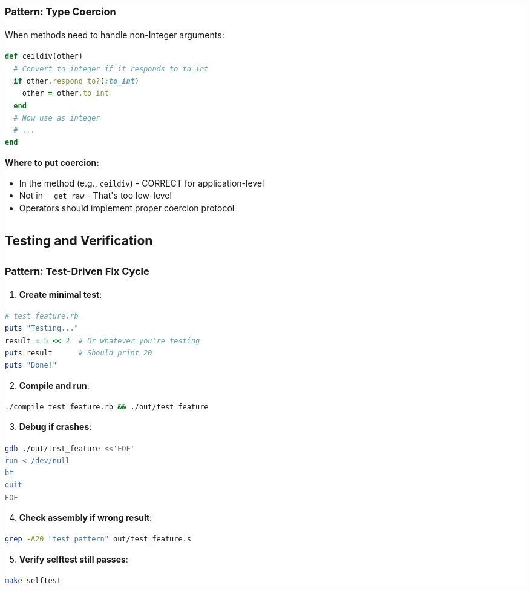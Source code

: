 ### Pattern: Type Coercion

When methods need to handle non-Integer arguments:

```ruby
def ceildiv(other)
  # Convert to integer if it responds to to_int
  if other.respond_to?(:to_int)
    other = other.to_int
  end
  # Now use as integer
  # ...
end
```

**Where to put coercion:**
- In the method (e.g., `ceildiv`) - CORRECT for application-level
- Not in `__get_raw` - That's too low-level
- Operators should implement proper coercion protocol

## Testing and Verification

### Pattern: Test-Driven Fix Cycle

1. **Create minimal test**:
```ruby
# test_feature.rb
puts "Testing..."
result = 5 << 2  # Or whatever you're testing
puts result      # Should print 20
puts "Done!"
```

2. **Compile and run**:
```bash
./compile test_feature.rb && ./out/test_feature
```

3. **Debug if crashes**:
```bash
gdb ./out/test_feature <<'EOF'
run < /dev/null
bt
quit
EOF
```

4. **Check assembly if wrong result**:
```bash
grep -A20 "test pattern" out/test_feature.s
```

5. **Verify selftest still passes**:
```bash
make selftest
```
